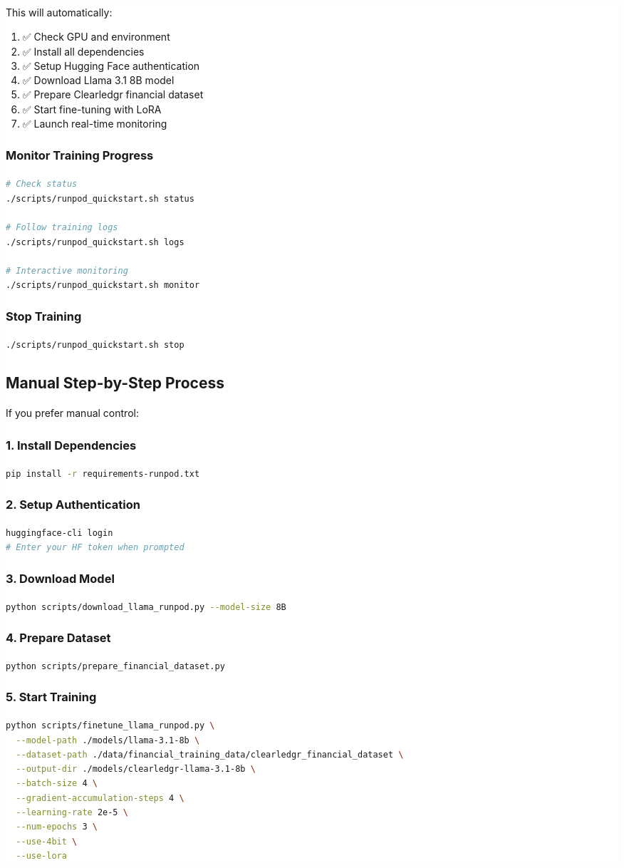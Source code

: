 This will automatically:
1. ✅ Check GPU and environment
2. ✅ Install all dependencies
3. ✅ Setup Hugging Face authentication
4. ✅ Download Llama 3.1 8B model
5. ✅ Prepare Clearledgr financial dataset
6. ✅ Start fine-tuning with LoRA
7. ✅ Launch real-time monitoring

### Monitor Training Progress
```bash
# Check status
./scripts/runpod_quickstart.sh status

# Follow training logs
./scripts/runpod_quickstart.sh logs

# Interactive monitoring
./scripts/runpod_quickstart.sh monitor
```

### Stop Training
```bash
./scripts/runpod_quickstart.sh stop
```

## Manual Step-by-Step Process

If you prefer manual control:

### 1. Install Dependencies
```bash
pip install -r requirements-runpod.txt
```

### 2. Setup Authentication
```bash
huggingface-cli login
# Enter your HF token when prompted
```

### 3. Download Model
```bash
python scripts/download_llama_runpod.py --model-size 8B
```

### 4. Prepare Dataset
```bash
python scripts/prepare_financial_dataset.py
```

### 5. Start Training
```bash
python scripts/finetune_llama_runpod.py \
  --model-path ./models/llama-3.1-8b \
  --dataset-path ./data/financial_training_data/clearledgr_financial_dataset \
  --output-dir ./models/clearledgr-llama-3.1-8b \
  --batch-size 4 \
  --gradient-accumulation-steps 4 \
  --learning-rate 2e-5 \
  --num-epochs 3 \
  --use-4bit \
  --use-lora
```
